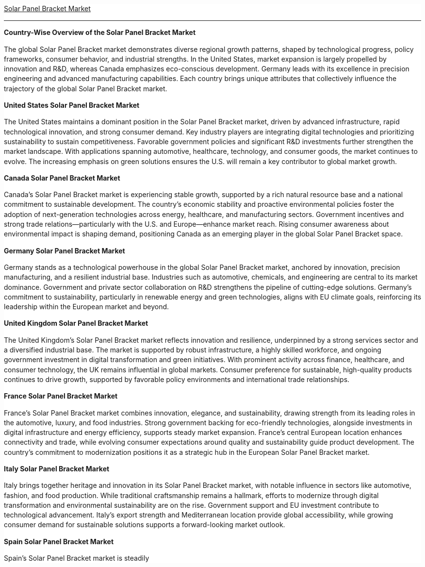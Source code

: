 <a href="https://www.marketresearchintellect.com/ask-for-discount/?rid=998325&amp;utm_source=Github-April&amp;utm_medium=019">Solar Panel Bracket Market</a></p></blockquote><hr /><p class="" data-start="217" data-end="261"><strong data-start="217" data-end="261">Country-Wise Overview of the Solar Panel Bracket Market</strong></p><p class="" data-start="263" data-end="774">The global Solar Panel Bracket market demonstrates diverse regional growth patterns, shaped by technological progress, policy frameworks, consumer behavior, and industrial strengths. In the United States, market expansion is largely propelled by innovation and R&amp;D, whereas Canada emphasizes eco-conscious development. Germany leads with its excellence in precision engineering and advanced manufacturing capabilities. Each country brings unique attributes that collectively influence the trajectory of the global Solar Panel Bracket market.</p><p class="" data-start="776" data-end="1421"><strong data-start="776" data-end="805">United States Solar Panel Bracket Market</strong></p><p class="" data-start="776" data-end="1421">The United States maintains a dominant position in the Solar Panel Bracket market, driven by advanced infrastructure, rapid technological innovation, and strong consumer demand. Key industry players are integrating digital technologies and prioritizing sustainability to sustain competitiveness. Favorable government policies and significant R&amp;D investments further strengthen the market landscape. With applications spanning automotive, healthcare, technology, and consumer goods, the market continues to evolve. The increasing emphasis on green solutions ensures the U.S. will remain a key contributor to global market growth.</p><p class="" data-start="1423" data-end="2019"><strong data-start="1423" data-end="1445">Canada Solar Panel Bracket Market</strong></p><p class="" data-start="1423" data-end="2019">Canada&rsquo;s Solar Panel Bracket market is experiencing stable growth, supported by a rich natural resource base and a national commitment to sustainable development. The country&rsquo;s economic stability and proactive environmental policies foster the adoption of next-generation technologies across energy, healthcare, and manufacturing sectors. Government incentives and strong trade relations&mdash;particularly with the U.S. and Europe&mdash;enhance market reach. Rising consumer awareness about environmental impact is shaping demand, positioning Canada as an emerging player in the global Solar Panel Bracket space.</p><p class="" data-start="2021" data-end="2591"><strong data-start="2021" data-end="2044">Germany Solar Panel Bracket Market</strong></p><p class="" data-start="2021" data-end="2591">Germany stands as a technological powerhouse in the global Solar Panel Bracket market, anchored by innovation, precision manufacturing, and a resilient industrial base. Industries such as automotive, chemicals, and engineering are central to its market dominance. Government and private sector collaboration on R&amp;D strengthens the pipeline of cutting-edge solutions. Germany&rsquo;s commitment to sustainability, particularly in renewable energy and green technologies, aligns with EU climate goals, reinforcing its leadership within the European market and beyond.</p><p class="" data-start="2593" data-end="3221"><strong data-start="2593" data-end="2623">United Kingdom Solar Panel Bracket Market</strong></p><p class="" data-start="2593" data-end="3221">The United Kingdom&rsquo;s Solar Panel Bracket market reflects innovation and resilience, underpinned by a strong services sector and a diversified industrial base. The market is supported by robust infrastructure, a highly skilled workforce, and ongoing government investment in digital transformation and green initiatives. With prominent activity across finance, healthcare, and consumer technology, the UK remains influential in global markets. Consumer preference for sustainable, high-quality products continues to drive growth, supported by favorable policy environments and international trade relationships.</p><p class="" data-start="3223" data-end="3838"><strong data-start="3223" data-end="3245">France Solar Panel Bracket Market</strong></p><p class="" data-start="3223" data-end="3838">France&rsquo;s Solar Panel Bracket market combines innovation, elegance, and sustainability, drawing strength from its leading roles in the automotive, luxury, and food industries. Strong government backing for eco-friendly technologies, alongside investments in digital infrastructure and energy efficiency, supports steady market expansion. France&rsquo;s central European location enhances connectivity and trade, while evolving consumer expectations around quality and sustainability guide product development. The country&rsquo;s commitment to modernization positions it as a strategic hub in the European Solar Panel Bracket market.</p><p class="" data-start="3840" data-end="4422"><strong data-start="3840" data-end="3861">Italy Solar Panel Bracket Market</strong></p><p class="" data-start="3840" data-end="4422">Italy brings together heritage and innovation in its Solar Panel Bracket market, with notable influence in sectors like automotive, fashion, and food production. While traditional craftsmanship remains a hallmark, efforts to modernize through digital transformation and environmental sustainability are on the rise. Government support and EU investment contribute to technological advancement. Italy&rsquo;s export strength and Mediterranean location provide global accessibility, while growing consumer demand for sustainable solutions supports a forward-looking market outlook.</p><p class="" data-start="4424" data-end="4975"><strong data-start="4424" data-end="4445">Spain Solar Panel Bracket Market</strong></p><p class="" data-start="4424" data-end="4975">Spain&rsquo;s Solar Panel Bracket market is steadily